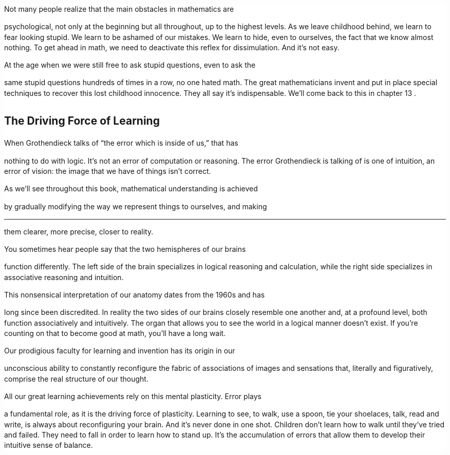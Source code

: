 Not many people realize that the main obstacles in mathematics are

psychological, not only at the beginning but all throughout, up to the highest
levels. As we leave childhood behind, we learn to fear looking stupid. We learn
to be ashamed of our mistakes. We learn to hide, even to ourselves, the fact that
we know almost nothing. To get ahead in math, we need to deactivate this reflex
for dissimulation. And it’s not easy.

At the age when we were still free to ask stupid questions, even to ask the

same stupid questions hundreds of times in a row, no one hated math. The great
mathematicians invent and put in place special techniques to recover this lost
childhood innocence. They all say it’s indispensable. We’ll come back to this in
chapter 13 .

## The Driving Force of Learning

When Grothendieck talks of “the error which is inside of us,” that has

nothing to do with logic. It’s not an error of computation or reasoning. The error
Grothendieck is talking of is one of intuition, an error of vision: the image that
we have of things isn’t correct.

As we’ll see throughout this book, mathematical understanding is achieved

by gradually modifying the way we represent things to ourselves, and making


-----

them clearer, more precise, closer to reality.

You sometimes hear people say that the two hemispheres of our brains

function differently. The left side of the brain specializes in logical reasoning
and calculation, while the right side specializes in associative reasoning and
intuition.

This nonsensical interpretation of our anatomy dates from the 1960s and has

long since been discredited. In reality the two sides of our brains closely
resemble one another and, at a profound level, both function associatively and
intuitively. The organ that allows you to see the world in a logical manner
doesn’t exist. If you’re counting on that to become good at math, you’ll have a
long wait.

Our prodigious faculty for learning and invention has its origin in our

unconscious ability to constantly reconfigure the fabric of associations of images
and sensations that, literally and figuratively, comprise the real structure of our
thought.

All our great learning achievements rely on this mental plasticity. Error plays

a fundamental role, as it is the driving force of plasticity. Learning to see, to
walk, use a spoon, tie your shoelaces, talk, read and write, is always about
reconfiguring your brain. And it’s never done in one shot. Children don’t learn
how to walk until they’ve tried and failed. They need to fall in order to learn
how to stand up. It’s the accumulation of errors that allow them to develop their
intuitive sense of balance.
